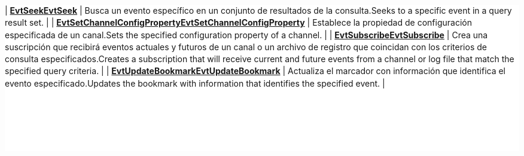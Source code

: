 | [<span data-ttu-id="85f1e-171">**EvtSeek**</span><span class="sxs-lookup"><span data-stu-id="85f1e-171">**EvtSeek**</span></span>](/windows/desktop/api/WinEvt/nf-winevt-evtseek)                                                 | <span data-ttu-id="85f1e-172">Busca un evento específico en un conjunto de resultados de la consulta.</span><span class="sxs-lookup"><span data-stu-id="85f1e-172">Seeks to a specific event in a query result set.</span></span>                                                                                                                                                                  |
| [<span data-ttu-id="85f1e-173">**EvtSetChannelConfigProperty**</span><span class="sxs-lookup"><span data-stu-id="85f1e-173">**EvtSetChannelConfigProperty**</span></span>](/windows/desktop/api/WinEvt/nf-winevt-evtsetchannelconfigproperty)         | <span data-ttu-id="85f1e-174">Establece la propiedad de configuración especificada de un canal.</span><span class="sxs-lookup"><span data-stu-id="85f1e-174">Sets the specified configuration property of a channel.</span></span>                                                                                                                                                           |
| [<span data-ttu-id="85f1e-175">**EvtSubscribe**</span><span class="sxs-lookup"><span data-stu-id="85f1e-175">**EvtSubscribe**</span></span>](/windows/desktop/api/WinEvt/nf-winevt-evtsubscribe)                                       | <span data-ttu-id="85f1e-176">Crea una suscripción que recibirá eventos actuales y futuros de un canal o un archivo de registro que coincidan con los criterios de consulta especificados.</span><span class="sxs-lookup"><span data-stu-id="85f1e-176">Creates a subscription that will receive current and future events from a channel or log file that match the specified query criteria.</span></span>                                                                            |
| [<span data-ttu-id="85f1e-177">**EvtUpdateBookmark**</span><span class="sxs-lookup"><span data-stu-id="85f1e-177">**EvtUpdateBookmark**</span></span>](/windows/desktop/api/WinEvt/nf-winevt-evtupdatebookmark)                             | <span data-ttu-id="85f1e-178">Actualiza el marcador con información que identifica el evento especificado.</span><span class="sxs-lookup"><span data-stu-id="85f1e-178">Updates the bookmark with information that identifies the specified event.</span></span>                                                                                                                                        |



 

 

 